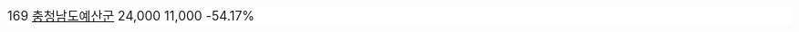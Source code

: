   <tr class="item">
    <td>169</td>
    <td><a href="/apt/충청남도예산군">충청남도예산군</a></td>
    <td>24,000</td>
    <td>11,000</td>
    <td>-54.17%</td>
  </tr>

  <tr>
      <script async src="https://pagead2.googlesyndication.com/pagead/js/adsbygoogle.js?client=ca-pub-3485438051770037"
          crossorigin="anonymous"></script>
      <ins class="adsbygoogle"
          style="display:block"
          data-ad-format="fluid"
          data-ad-layout-key="-fb+5w+4e-db+86"
          data-ad-client="ca-pub-3485438051770037"
          data-ad-slot="1827090281"></ins>
      <script>
          (adsbygoogle = window.adsbygoogle || []).push({});
      </script>
  </tr>

</table>
